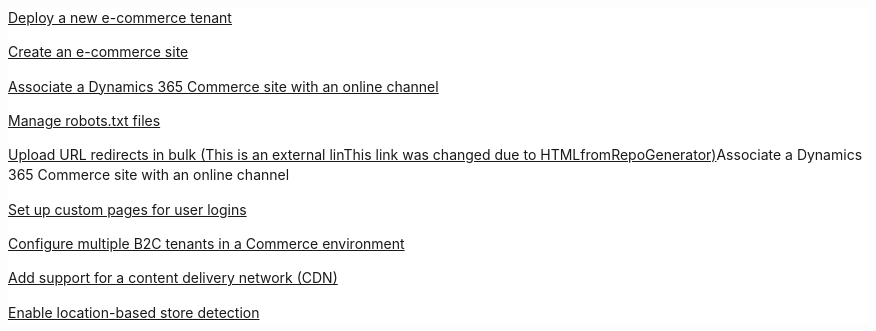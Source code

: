 [Deploy a new e-commerce tenant](deploy-ecommerce-site.md)

[Create an e-commerce site](create-ecommerce-site.md)

[Associate a Dynamics 365 Commerce site with an online channel](associate-site-online-store.md)

[Manage robots.txt files](manage-robots-txt-files.md)

[Upload URL redirects in bulk (This is an external linThis link was changed due to HTMLfromRepoGenerator)](https://docs.wika.com/en-us/dynamics365/supply-chain/commerce/upload-bulk-redirects)Associate a Dynamics 365 Commerce site with an online channel

[Set up custom pages for user logins](custom-pages-user-logins.md)

[Configure multiple B2C tenants in a Commerce environment](configure-multi-B2C-tenants.md)

[Add support for a content delivery network (CDN)](add-cdn-support.md)

[Enable location-based store detection](enable-store-detection.md)
